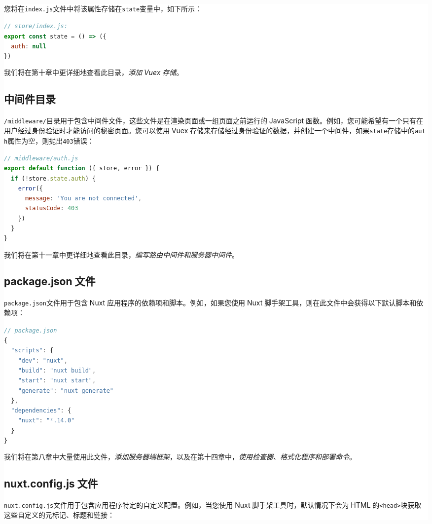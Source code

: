 您将在`index.js`文件中将该属性存储在`state`变量中，如下所示：

```js
// store/index.js:
export const state = () => ({
  auth: null
})
```

我们将在第十章中更详细地查看此目录，*添加 Vuex 存储*。

## 中间件目录

`/middleware/`目录用于包含中间件文件，这些文件是在渲染页面或一组页面之前运行的 JavaScript 函数。例如，您可能希望有一个只有在用户经过身份验证时才能访问的秘密页面。您可以使用 Vuex 存储来存储经过身份验证的数据，并创建一个中间件，如果`state`存储中的`auth`属性为空，则抛出`403`错误：

```js
// middleware/auth.js
export default function ({ store, error }) {
  if (!store.state.auth) {
    error({
      message: 'You are not connected',
      statusCode: 403
    })
  }
}
```

我们将在第十一章中更详细地查看此目录，*编写路由中间件和服务器中间件*。

## package.json 文件

`package.json`文件用于包含 Nuxt 应用程序的依赖项和脚本。例如，如果您使用 Nuxt 脚手架工具，则在此文件中会获得以下默认脚本和依赖项：

```js
// package.json
{
  "scripts": {
    "dev": "nuxt",
    "build": "nuxt build",
    "start": "nuxt start",
    "generate": "nuxt generate"
  },
  "dependencies": {
    "nuxt": "².14.0"
  }
}
```

我们将在第八章中大量使用此文件，*添加服务器端框架*，以及在第十四章中，*使用检查器、格式化程序和部署命令*。

## nuxt.config.js 文件

`nuxt.config.js`文件用于包含应用程序特定的自定义配置。例如，当您使用 Nuxt 脚手架工具时，默认情况下会为 HTML 的`<head>`块获取这些自定义的元标记、标题和链接：
